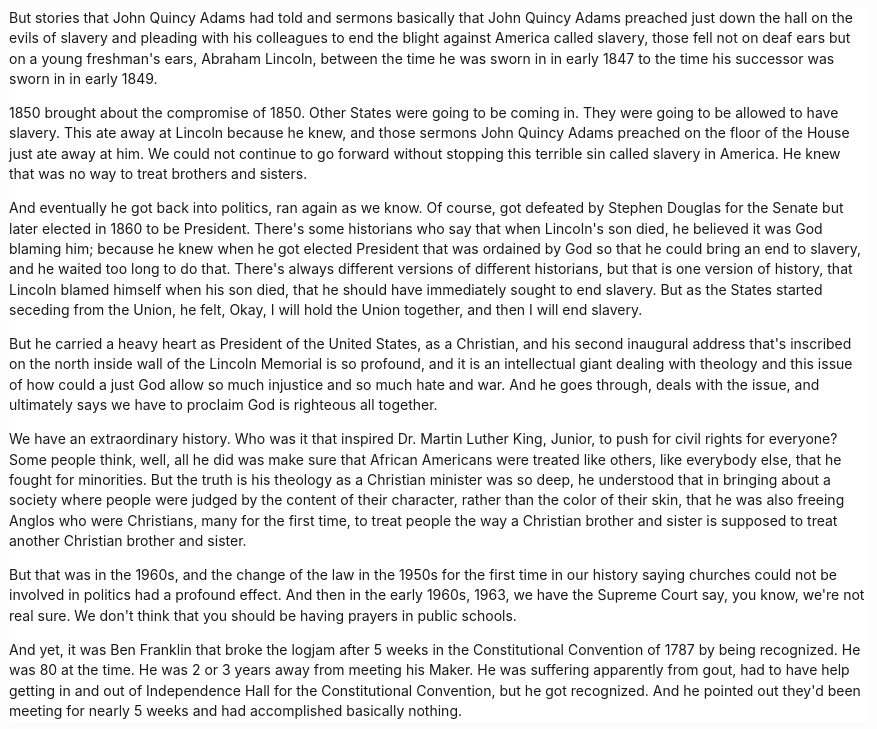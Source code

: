 But stories that John Quincy Adams had told and sermons basically 
that John Quincy Adams preached just down the hall on the evils of 
slavery and pleading with his colleagues to end the blight against 
America called slavery, those fell not on deaf ears but on a young 
freshman's ears, Abraham Lincoln, between the time he was sworn in in 
early 1847 to the time his successor was sworn in in early 1849.

1850 brought about the compromise of 1850. Other States were going to 
be coming in. They were going to be allowed to have slavery. This ate 
away at Lincoln because he knew, and those sermons John Quincy Adams 
preached on the floor of the House just ate away at him. We could not 
continue to go forward without stopping this terrible sin called 
slavery in America. He knew that was no way to treat brothers and 
sisters.

And eventually he got back into politics, ran again as we know. Of 
course, got defeated by Stephen Douglas for the Senate but later 
elected in 1860 to be President. There's some historians who say that 
when Lincoln's son died, he believed it was God blaming him; because he 
knew when he got elected President that was ordained by God so that he 
could bring an end to slavery, and he waited too long to do that. 
There's always different versions of different historians, but that is 
one version of history, that Lincoln blamed himself when his son died, 
that he should have immediately sought to end slavery. But as the 
States started seceding from the Union, he felt, Okay, I will hold the 
Union together, and then I will end slavery.

But he carried a heavy heart as President of the United States, as a 
Christian, and his second inaugural address that's inscribed on the 
north inside wall of the Lincoln Memorial is so profound, and it is an 
intellectual giant dealing with theology and this issue of how could a 
just God allow so much injustice and so much hate and war. And he goes 
through, deals with the issue, and ultimately says we have to proclaim 
God is righteous all together.

We have an extraordinary history. Who was it that inspired Dr. Martin 
Luther King, Junior, to push for civil rights for everyone? Some people 
think, well, all he did was make sure that African Americans were 
treated like others, like everybody else, that he fought for 
minorities. But the truth is his theology as a Christian minister was 
so deep, he understood that in bringing about a society where people 
were judged by the content of their character, rather than the color of 
their skin, that he was also freeing Anglos who were Christians, many 
for the first time, to treat people the way a Christian brother and 
sister is supposed to treat another Christian brother and sister.

But that was in the 1960s, and the change of the law in the 1950s for 
the first time in our history saying churches could not be involved in 
politics had a profound effect. And then in the early 1960s, 1963, we 
have the Supreme Court say, you know, we're not real sure. We don't 
think that you should be having prayers in public schools.

And yet, it was Ben Franklin that broke the logjam after 5 weeks in 
the Constitutional Convention of 1787 by being recognized. He was 80 at 
the time. He was 2 or 3 years away from meeting his Maker. He was 
suffering apparently from gout, had to have help getting in and out of 
Independence Hall for the Constitutional Convention, but he got 
recognized. And he pointed out they'd been meeting for nearly 5 weeks 
and had accomplished basically nothing.
